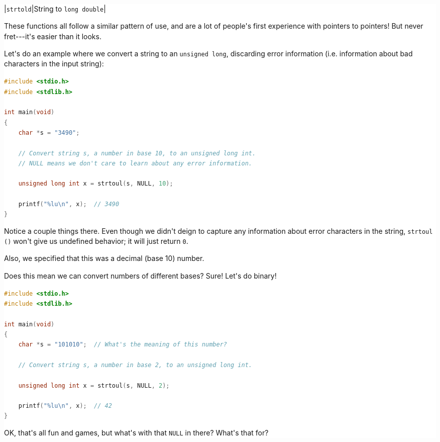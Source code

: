 |`strtold`|String to `long double`|

These functions all follow a similar pattern of use, and are a lot of
people's first experience with pointers to pointers! But never
fret---it's easier than it looks.

Let's do an example where we convert a string to an `unsigned long`,
discarding error information (i.e. information about bad characters in
the input string):

``` {.c .numberLines}
#include <stdio.h>
#include <stdlib.h>

int main(void)
{
    char *s = "3490";

    // Convert string s, a number in base 10, to an unsigned long int.
    // NULL means we don't care to learn about any error information.

    unsigned long int x = strtoul(s, NULL, 10);

    printf("%lu\n", x);  // 3490
}
```

Notice a couple things there. Even though we didn't deign to capture any
information about error characters in the string, `strtoul()` won't give
us undefined behavior; it will just return `0`.

Also, we specified that this was a decimal (base 10) number.

Does this mean we can convert numbers of different bases? Sure! Let's do
binary!

``` {.c .numberLines}
#include <stdio.h>
#include <stdlib.h>

int main(void)
{
    char *s = "101010";  // What's the meaning of this number?

    // Convert string s, a number in base 2, to an unsigned long int.

    unsigned long int x = strtoul(s, NULL, 2);

    printf("%lu\n", x);  // 42
}
```

OK, that's all fun and games, but what's with that `NULL` in there?
What's that for?
